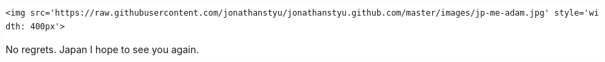 	<img src='https://raw.githubusercontent.com/jonathanstyu/jonathanstyu.github.com/master/images/jp-me-adam.jpg' style='width: 400px'>
  <figcaption>No regrets. Japan I hope to see you again.</figcaption>
</figure>
